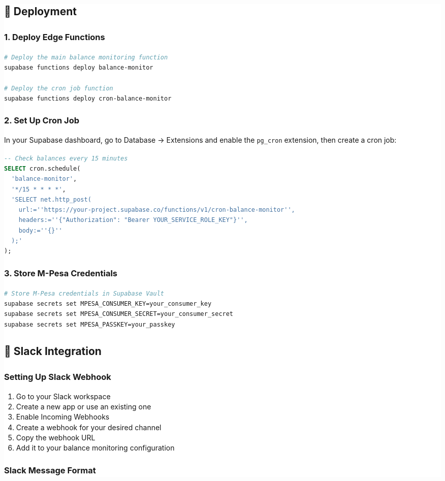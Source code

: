 ## 🔧 Deployment

### 1. Deploy Edge Functions

```bash
# Deploy the main balance monitoring function
supabase functions deploy balance-monitor

# Deploy the cron job function
supabase functions deploy cron-balance-monitor
```

### 2. Set Up Cron Job

In your Supabase dashboard, go to Database → Extensions and enable the `pg_cron` extension, then create a cron job:

```sql
-- Check balances every 15 minutes
SELECT cron.schedule(
  'balance-monitor',
  '*/15 * * * *',
  'SELECT net.http_post(
    url:=''https://your-project.supabase.co/functions/v1/cron-balance-monitor'',
    headers:=''{"Authorization": "Bearer YOUR_SERVICE_ROLE_KEY"}'',
    body:=''{}''
  );'
);
```

### 3. Store M-Pesa Credentials

```bash
# Store M-Pesa credentials in Supabase Vault
supabase secrets set MPESA_CONSUMER_KEY=your_consumer_key
supabase secrets set MPESA_CONSUMER_SECRET=your_consumer_secret
supabase secrets set MPESA_PASSKEY=your_passkey
```

## 📱 Slack Integration

### Setting Up Slack Webhook

1. Go to your Slack workspace
2. Create a new app or use an existing one
3. Enable Incoming Webhooks
4. Create a webhook for your desired channel
5. Copy the webhook URL
6. Add it to your balance monitoring configuration

### Slack Message Format
